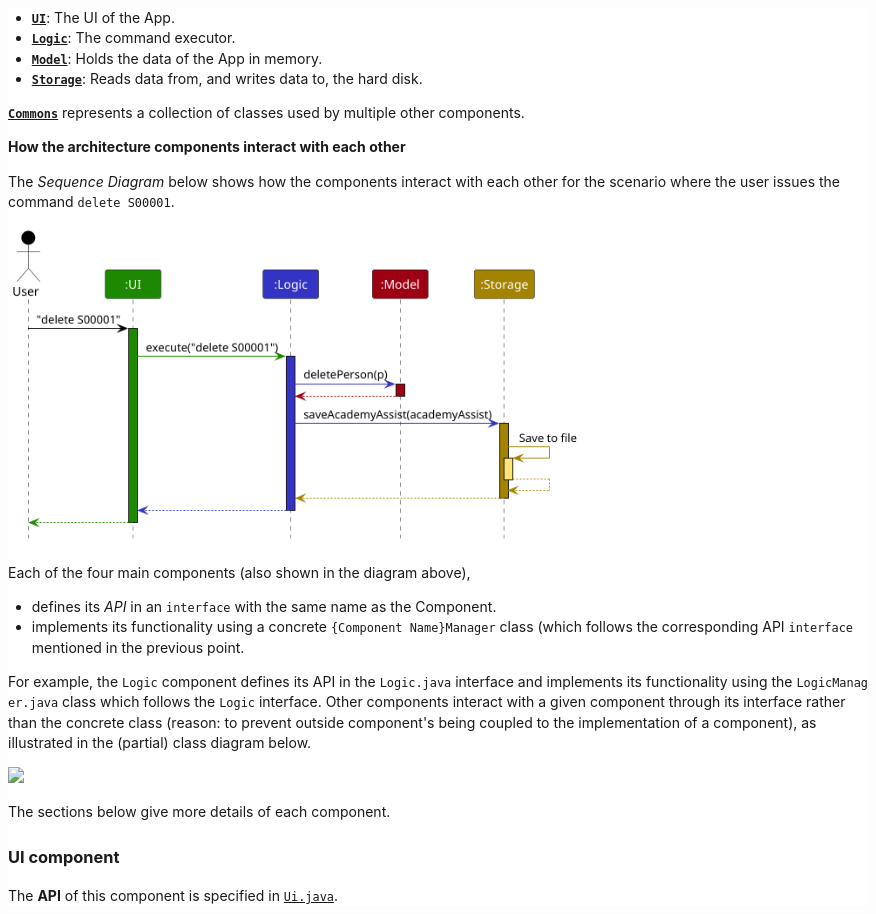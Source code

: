 * [**`UI`**](#ui-component): The UI of the App.
* [**`Logic`**](#logic-component): The command executor.
* [**`Model`**](#model-component): Holds the data of the App in memory.
* [**`Storage`**](#storage-component): Reads data from, and writes data to, the hard disk.

[**`Commons`**](#common-classes) represents a collection of classes used by multiple other components.

**How the architecture components interact with each other**

The *Sequence Diagram* below shows how the components interact with each other for the scenario where the user issues the command `delete S00001`.

<img src="images/ArchitectureSequenceDiagram.png" width="574" />

Each of the four main components (also shown in the diagram above),

* defines its *API* in an `interface` with the same name as the Component.
* implements its functionality using a concrete `{Component Name}Manager` class (which follows the corresponding API `interface` mentioned in the previous point.

For example, the `Logic` component defines its API in the `Logic.java` interface and implements its functionality using the `LogicManager.java` class which follows the `Logic` interface. Other components interact with a given component through its interface rather than the concrete class (reason: to prevent outside component's being coupled to the implementation of a component), as illustrated in the (partial) class diagram below.

<img src="images/ComponentManagers.png" width="400" />

The sections below give more details of each component.

<div style="page-break-after: always;"></div>

### UI component

The **API** of this component is specified in [`Ui.java`](https://github.com/AY2425S1-CS2103T-W11-3/tp/blob/master/src/main/java/seedu/academyassist/ui/Ui.java).
